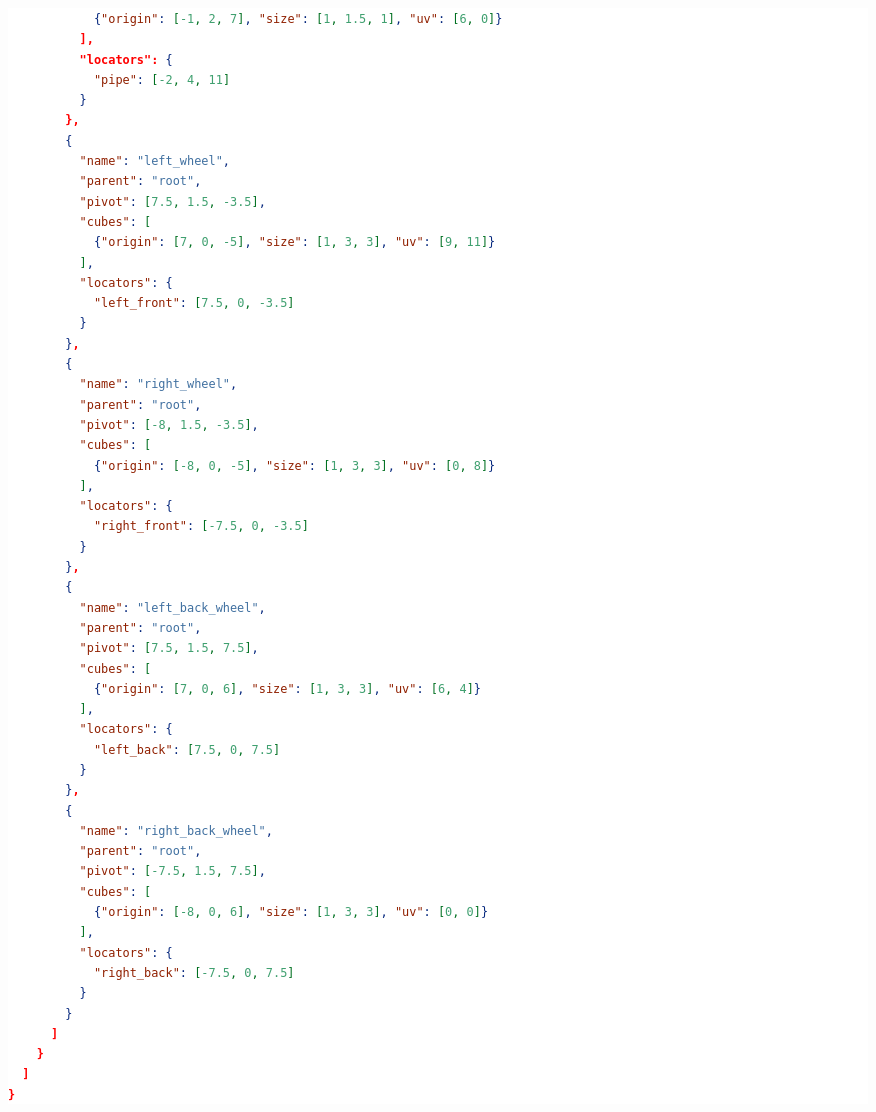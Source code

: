 ```json
            {"origin": [-1, 2, 7], "size": [1, 1.5, 1], "uv": [6, 0]}
          ],
          "locators": {
            "pipe": [-2, 4, 11]
          }
        },
        {
          "name": "left_wheel",
          "parent": "root",
          "pivot": [7.5, 1.5, -3.5],
          "cubes": [
            {"origin": [7, 0, -5], "size": [1, 3, 3], "uv": [9, 11]}
          ],
          "locators": {
            "left_front": [7.5, 0, -3.5]
          }
        },
        {
          "name": "right_wheel",
          "parent": "root",
          "pivot": [-8, 1.5, -3.5],
          "cubes": [
            {"origin": [-8, 0, -5], "size": [1, 3, 3], "uv": [0, 8]}
          ],
          "locators": {
            "right_front": [-7.5, 0, -3.5]
          }
        },
        {
          "name": "left_back_wheel",
          "parent": "root",
          "pivot": [7.5, 1.5, 7.5],
          "cubes": [
            {"origin": [7, 0, 6], "size": [1, 3, 3], "uv": [6, 4]}
          ],
          "locators": {
            "left_back": [7.5, 0, 7.5]
          }
        },
        {
          "name": "right_back_wheel",
          "parent": "root",
          "pivot": [-7.5, 1.5, 7.5],
          "cubes": [
            {"origin": [-8, 0, 6], "size": [1, 3, 3], "uv": [0, 0]}
          ],
          "locators": {
            "right_back": [-7.5, 0, 7.5]
          }
        }
      ]
    }
  ]
}
```
